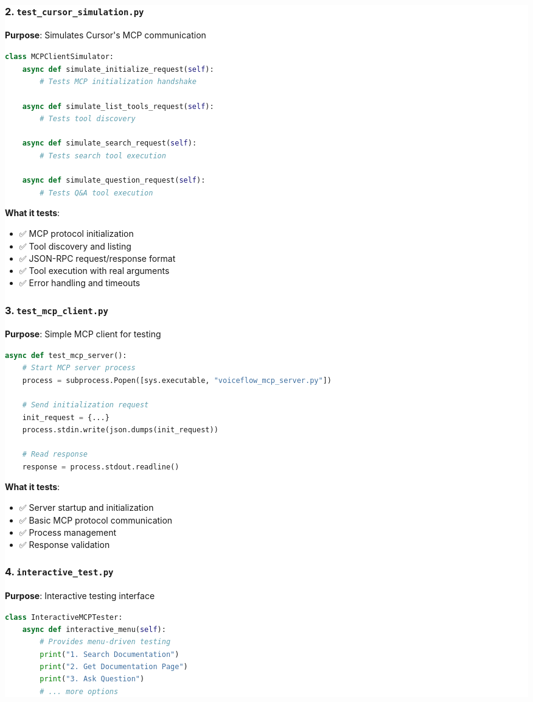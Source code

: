 ### 2. `test_cursor_simulation.py`
**Purpose**: Simulates Cursor's MCP communication

```python
class MCPClientSimulator:
    async def simulate_initialize_request(self):
        # Tests MCP initialization handshake
        
    async def simulate_list_tools_request(self):
        # Tests tool discovery
        
    async def simulate_search_request(self):
        # Tests search tool execution
        
    async def simulate_question_request(self):
        # Tests Q&A tool execution
```

**What it tests**:
- ✅ MCP protocol initialization
- ✅ Tool discovery and listing
- ✅ JSON-RPC request/response format
- ✅ Tool execution with real arguments
- ✅ Error handling and timeouts

### 3. `test_mcp_client.py`
**Purpose**: Simple MCP client for testing

```python
async def test_mcp_server():
    # Start MCP server process
    process = subprocess.Popen([sys.executable, "voiceflow_mcp_server.py"])
    
    # Send initialization request
    init_request = {...}
    process.stdin.write(json.dumps(init_request))
    
    # Read response
    response = process.stdout.readline()
```

**What it tests**:
- ✅ Server startup and initialization
- ✅ Basic MCP protocol communication
- ✅ Process management
- ✅ Response validation

### 4. `interactive_test.py`
**Purpose**: Interactive testing interface

```python
class InteractiveMCPTester:
    async def interactive_menu(self):
        # Provides menu-driven testing
        print("1. Search Documentation")
        print("2. Get Documentation Page")
        print("3. Ask Question")
        # ... more options
```
